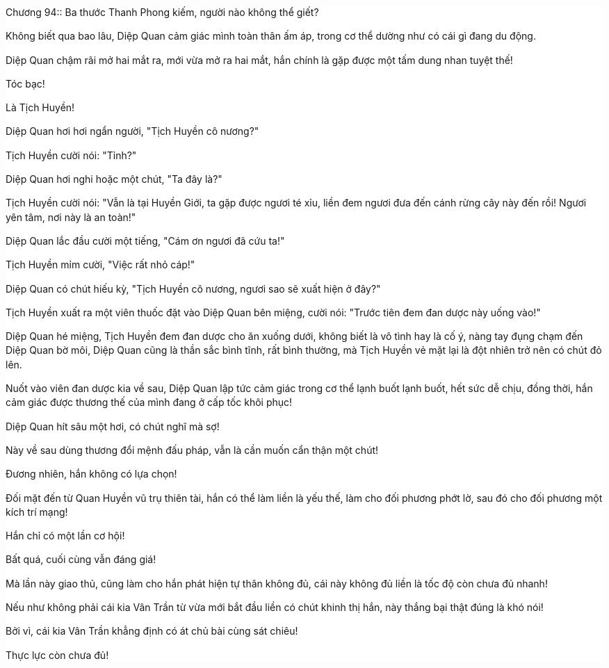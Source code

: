




Chương 94:: Ba thước Thanh Phong kiếm, người nào không thể giết?


Không biết qua bao lâu, Diệp Quan cảm giác mình toàn thân ấm áp, trong cơ thể dường như có cái gì đang du động.

Diệp Quan chậm rãi mở hai mắt ra, mới vừa mở ra hai mắt, hắn chính là gặp được một tấm dung nhan tuyệt thế!

Tóc bạc!

Là Tịch Huyền!

Diệp Quan hơi hơi ngẩn người, "Tịch Huyền cô nương?"

Tịch Huyền cười nói: "Tỉnh?"

Diệp Quan hơi nghi hoặc một chút, "Ta đây là?"

Tịch Huyền cười nói: "Vẫn là tại Huyền Giới, ta gặp được ngươi té xỉu, liền đem ngươi đưa đến cánh rừng cây này đến rồi! Ngươi yên tâm, nơi này là an toàn!"

Diệp Quan lắc đầu cười một tiếng, "Cám ơn ngươi đã cứu ta!"

Tịch Huyền mỉm cười, "Việc rất nhỏ cáp!"

Diệp Quan có chút hiếu kỳ, "Tịch Huyền cô nương, ngươi sao sẽ xuất hiện ở đây?"

Tịch Huyền xuất ra một viên thuốc đặt vào Diệp Quan bên miệng, cười nói: "Trước tiên đem đan dược này uống vào!"

Diệp Quan hé miệng, Tịch Huyền đem đan dược cho ăn xuống dưới, không biết là vô tình hay là cố ý, nàng tay đụng chạm đến Diệp Quan bờ môi, Diệp Quan cũng là thần sắc bình tĩnh, rất bình thường, mà Tịch Huyền vẻ mặt lại là đột nhiên trở nên có chút đỏ lên.

Nuốt vào viên đan dược kia về sau, Diệp Quan lập tức cảm giác trong cơ thể lạnh buốt lạnh buốt, hết sức dễ chịu, đồng thời, hắn cảm giác được thương thế của mình đang ở cấp tốc khôi phục!

Diệp Quan hít sâu một hơi, có chút nghĩ mà sợ!

Này về sau dùng thương đổi mệnh đấu pháp, vẫn là cần muốn cẩn thận một chút!

Đương nhiên, hắn không có lựa chọn!

Đối mặt đến từ Quan Huyền vũ trụ thiên tài, hắn có thể làm liền là yếu thế, làm cho đối phương phớt lờ, sau đó cho đối phương một kích trí mạng!

Hắn chỉ có một lần cơ hội!

Bất quá, cuối cùng vẫn đáng giá!

Mà lần này giao thủ, cũng làm cho hắn phát hiện tự thân không đủ, cái này không đủ liền là tốc độ còn chưa đủ nhanh!

Nếu như không phải cái kia Vân Trần từ vừa mới bắt đầu liền có chút khinh thị hắn, này thắng bại thật đúng là khó nói!

Bởi vì, cái kia Vân Trần khẳng định có át chủ bài cùng sát chiêu!

Thực lực còn chưa đủ!
